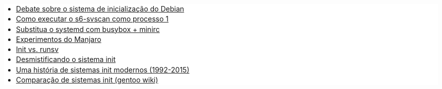 *   [Debate sobre o sistema de inicialização do Debian](https://wiki.debian.org/Debate/initsystem)
*   [Como executar o s6-svscan como processo 1](http://skarnet.org/software/s6/s6-svscan-1.html)
*   [Substitua o systemd com busybox + minirc](https://bbs.archlinux.org/viewtopic.php?id=162606&p=1)
*   [Experimentos do Manjaro](http://www.troubleshooters.com/linux/init/manjaro_experiments.htm)
*   [Init vs. runsv](https://busybox.net/~vda/init_vs_runsv.html)
*   [Desmistificando o sistema init](https://felipec.wordpress.com/2013/11/04/init/)
*   [Uma história de sistemas init modernos (1992-2015)](http://blog.darknedgy.net/technology/2015/09/05/0/)
*   [Comparação de sistemas init (gentoo wiki)](https://wiki.gentoo.org/wiki/Comparison_of_init_systems)